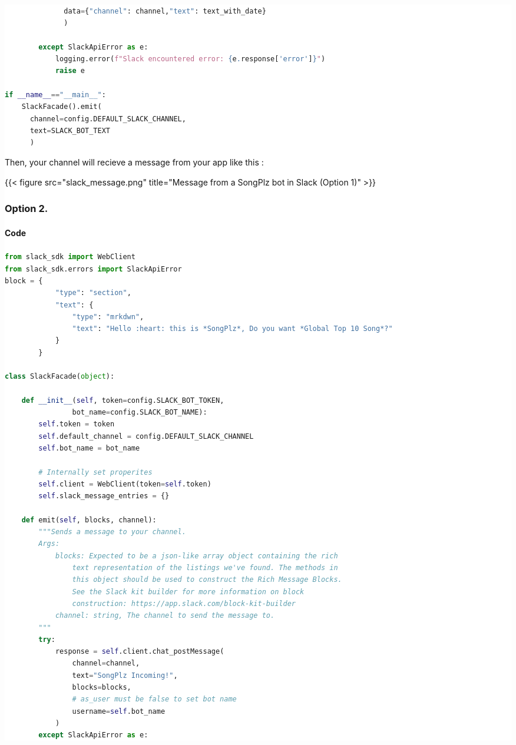 ```python
              data={"channel": channel,"text": text_with_date}
              )

        except SlackApiError as e:
            logging.error(f"Slack encountered error: {e.response['error']}")
            raise e

if __name__=="__main__":
    SlackFacade().emit(
      channel=config.DEFAULT_SLACK_CHANNEL, 
      text=SLACK_BOT_TEXT
      )
```
Then, your channel will recieve a message from your app like this :


{{< figure src="slack_message.png" title="Message from a SongPlz bot in Slack (Option 1)" >}}

### Option 2.


#### Code 
```python 
from slack_sdk import WebClient
from slack_sdk.errors import SlackApiError
block = {
			"type": "section",
			"text": {
				"type": "mrkdwn",
				"text": "Hello :heart: this is *SongPlz*, Do you want *Global Top 10 Song*?"
			}
		}

class SlackFacade(object):

    def __init__(self, token=config.SLACK_BOT_TOKEN,
                bot_name=config.SLACK_BOT_NAME):
        self.token = token
        self.default_channel = config.DEFAULT_SLACK_CHANNEL
        self.bot_name = bot_name

        # Internally set properites
        self.client = WebClient(token=self.token)
        self.slack_message_entries = {}

    def emit(self, blocks, channel):
        """Sends a message to your channel.
        Args:
            blocks: Expected to be a json-like array object containing the rich
                text representation of the listings we've found. The methods in
                this object should be used to construct the Rich Message Blocks.
                See the Slack kit builder for more information on block
                construction: https://app.slack.com/block-kit-builder
            channel: string, The channel to send the message to.
        """
        try:
            response = self.client.chat_postMessage(
                channel=channel,
                text="SongPlz Incoming!",
                blocks=blocks,
                # as_user must be false to set bot name
                username=self.bot_name
            )
        except SlackApiError as e:
```